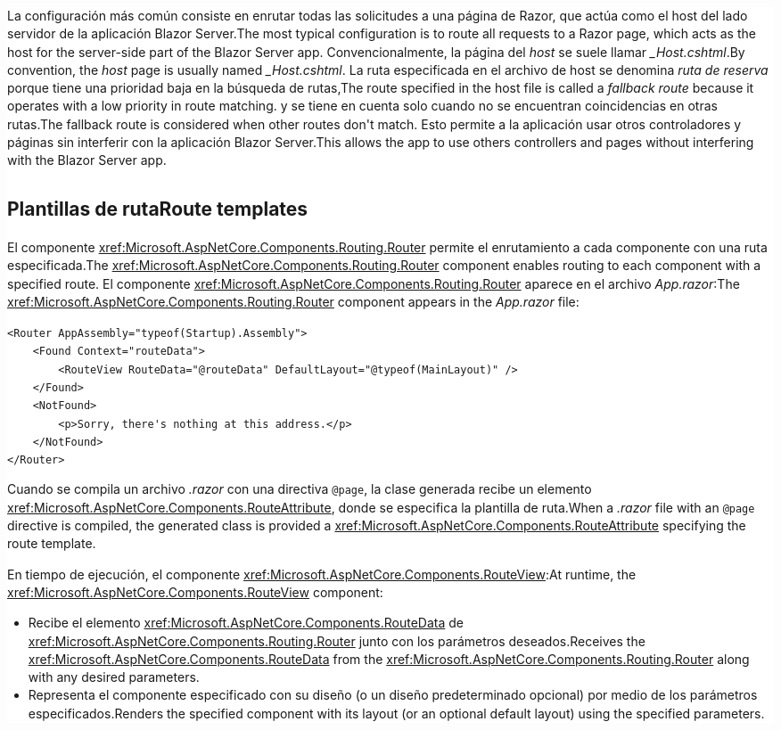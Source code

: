 <span data-ttu-id="ecc30-113">La configuración más común consiste en enrutar todas las solicitudes a una página de Razor, que actúa como el host del lado servidor de la aplicación Blazor Server.</span><span class="sxs-lookup"><span data-stu-id="ecc30-113">The most typical configuration is to route all requests to a Razor page, which acts as the host for the server-side part of the Blazor Server app.</span></span> <span data-ttu-id="ecc30-114">Convencionalmente, la página del *host* se suele llamar *_Host.cshtml*.</span><span class="sxs-lookup"><span data-stu-id="ecc30-114">By convention, the *host* page is usually named *_Host.cshtml*.</span></span> <span data-ttu-id="ecc30-115">La ruta especificada en el archivo de host se denomina *ruta de reserva* porque tiene una prioridad baja en la búsqueda de rutas,</span><span class="sxs-lookup"><span data-stu-id="ecc30-115">The route specified in the host file is called a *fallback route* because it operates with a low priority in route matching.</span></span> <span data-ttu-id="ecc30-116">y se tiene en cuenta solo cuando no se encuentran coincidencias en otras rutas.</span><span class="sxs-lookup"><span data-stu-id="ecc30-116">The fallback route is considered when other routes don't match.</span></span> <span data-ttu-id="ecc30-117">Esto permite a la aplicación usar otros controladores y páginas sin interferir con la aplicación Blazor Server.</span><span class="sxs-lookup"><span data-stu-id="ecc30-117">This allows the app to use others controllers and pages without interfering with the Blazor Server app.</span></span>

## <a name="route-templates"></a><span data-ttu-id="ecc30-118">Plantillas de ruta</span><span class="sxs-lookup"><span data-stu-id="ecc30-118">Route templates</span></span>

<span data-ttu-id="ecc30-119">El componente <xref:Microsoft.AspNetCore.Components.Routing.Router> permite el enrutamiento a cada componente con una ruta especificada.</span><span class="sxs-lookup"><span data-stu-id="ecc30-119">The <xref:Microsoft.AspNetCore.Components.Routing.Router> component enables routing to each component with a specified route.</span></span> <span data-ttu-id="ecc30-120">El componente <xref:Microsoft.AspNetCore.Components.Routing.Router> aparece en el archivo *App.razor*:</span><span class="sxs-lookup"><span data-stu-id="ecc30-120">The <xref:Microsoft.AspNetCore.Components.Routing.Router> component appears in the *App.razor* file:</span></span>

```razor
<Router AppAssembly="typeof(Startup).Assembly">
    <Found Context="routeData">
        <RouteView RouteData="@routeData" DefaultLayout="@typeof(MainLayout)" />
    </Found>
    <NotFound>
        <p>Sorry, there's nothing at this address.</p>
    </NotFound>
</Router>
```

<span data-ttu-id="ecc30-121">Cuando se compila un archivo *.razor* con una directiva `@page`, la clase generada recibe un elemento <xref:Microsoft.AspNetCore.Components.RouteAttribute>, donde se especifica la plantilla de ruta.</span><span class="sxs-lookup"><span data-stu-id="ecc30-121">When a *.razor* file with an `@page` directive is compiled, the generated class is provided a <xref:Microsoft.AspNetCore.Components.RouteAttribute> specifying the route template.</span></span>

<span data-ttu-id="ecc30-122">En tiempo de ejecución, el componente <xref:Microsoft.AspNetCore.Components.RouteView>:</span><span class="sxs-lookup"><span data-stu-id="ecc30-122">At runtime, the <xref:Microsoft.AspNetCore.Components.RouteView> component:</span></span>

* <span data-ttu-id="ecc30-123">Recibe el elemento <xref:Microsoft.AspNetCore.Components.RouteData> de <xref:Microsoft.AspNetCore.Components.Routing.Router> junto con los parámetros deseados.</span><span class="sxs-lookup"><span data-stu-id="ecc30-123">Receives the <xref:Microsoft.AspNetCore.Components.RouteData> from the <xref:Microsoft.AspNetCore.Components.Routing.Router> along with any desired parameters.</span></span>
* <span data-ttu-id="ecc30-124">Representa el componente especificado con su diseño (o un diseño predeterminado opcional) por medio de los parámetros especificados.</span><span class="sxs-lookup"><span data-stu-id="ecc30-124">Renders the specified component with its layout (or an optional default layout) using the specified parameters.</span></span>

